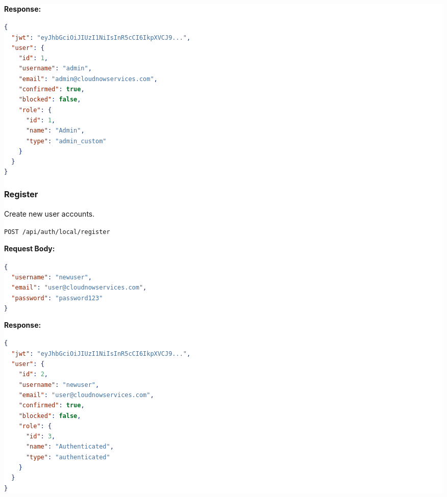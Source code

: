 **Response:**

```json
{
  "jwt": "eyJhbGciOiJIUzI1NiIsInR5cCI6IkpXVCJ9...",
  "user": {
    "id": 1,
    "username": "admin",
    "email": "admin@cloudnowservices.com",
    "confirmed": true,
    "blocked": false,
    "role": {
      "id": 1,
      "name": "Admin",
      "type": "admin_custom"
    }
  }
}
```

### Register

Create new user accounts.

```http
POST /api/auth/local/register
```

**Request Body:**

```json
{
  "username": "newuser",
  "email": "user@cloudnowservices.com",
  "password": "password123"
}
```

**Response:**

```json
{
  "jwt": "eyJhbGciOiJIUzI1NiIsInR5cCI6IkpXVCJ9...",
  "user": {
    "id": 2,
    "username": "newuser",
    "email": "user@cloudnowservices.com",
    "confirmed": true,
    "blocked": false,
    "role": {
      "id": 3,
      "name": "Authenticated",
      "type": "authenticated"
    }
  }
}
```
